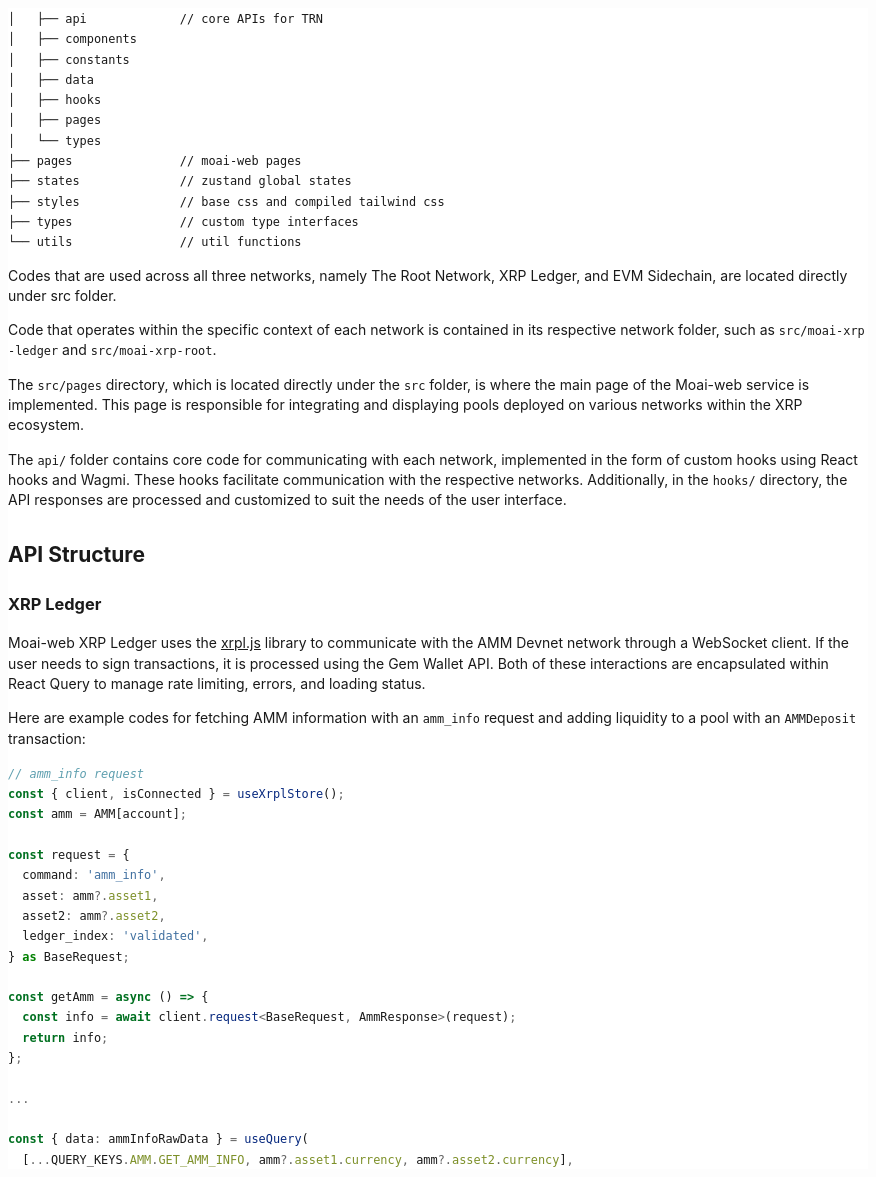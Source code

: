 ```
│   ├── api             // core APIs for TRN
│   ├── components
│   ├── constants
│   ├── data
│   ├── hooks
│   ├── pages
│   └── types
├── pages               // moai-web pages
├── states              // zustand global states
├── styles              // base css and compiled tailwind css
├── types               // custom type interfaces
└── utils               // util functions
```

Codes that are used across all three networks, namely The Root Network, XRP Ledger, and EVM
Sidechain, are located directly under src folder.

Code that operates within the specific context of each network is contained in its respective
network folder, such as `src/moai-xrp-ledger` and `src/moai-xrp-root`.

The `src/pages` directory, which is located directly under the `src` folder, is where the main page
of the Moai-web service is implemented. This page is responsible for integrating and displaying
pools deployed on various networks within the XRP ecosystem.

The `api/` folder contains core code for communicating with each network, implemented in the form of
custom hooks using React hooks and Wagmi. These hooks facilitate communication with the respective
networks. Additionally, in the `hooks/` directory, the API responses are processed and customized to
suit the needs of the user interface.

## API Structure

### XRP Ledger

Moai-web XRP Ledger uses the [xrpl.js](https://github.com/XRPLF/xrpl.js/blob/main/README.md) library
to communicate with the AMM Devnet network through a WebSocket client. If the user needs to sign
transactions, it is processed using the Gem Wallet API. Both of these interactions are encapsulated
within React Query to manage rate limiting, errors, and loading status.

Here are example codes for fetching AMM information with an `amm_info` request and adding liquidity
to a pool with an `AMMDeposit` transaction:

```typescript
// amm_info request
const { client, isConnected } = useXrplStore();
const amm = AMM[account];

const request = {
  command: 'amm_info',
  asset: amm?.asset1,
  asset2: amm?.asset2,
  ledger_index: 'validated',
} as BaseRequest;

const getAmm = async () => {
  const info = await client.request<BaseRequest, AmmResponse>(request);
  return info;
};

...

const { data: ammInfoRawData } = useQuery(
  [...QUERY_KEYS.AMM.GET_AMM_INFO, amm?.asset1.currency, amm?.asset2.currency],
```